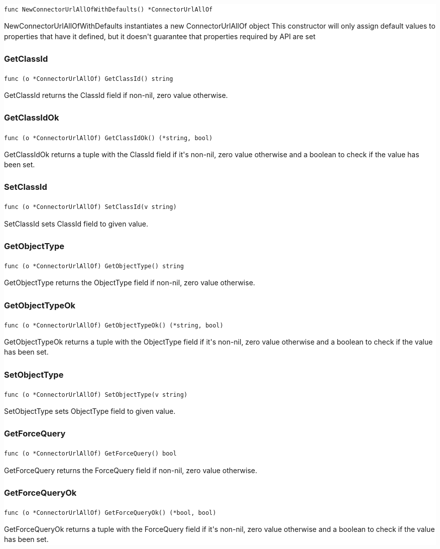 `func NewConnectorUrlAllOfWithDefaults() *ConnectorUrlAllOf`

NewConnectorUrlAllOfWithDefaults instantiates a new ConnectorUrlAllOf object
This constructor will only assign default values to properties that have it defined,
but it doesn't guarantee that properties required by API are set

### GetClassId

`func (o *ConnectorUrlAllOf) GetClassId() string`

GetClassId returns the ClassId field if non-nil, zero value otherwise.

### GetClassIdOk

`func (o *ConnectorUrlAllOf) GetClassIdOk() (*string, bool)`

GetClassIdOk returns a tuple with the ClassId field if it's non-nil, zero value otherwise
and a boolean to check if the value has been set.

### SetClassId

`func (o *ConnectorUrlAllOf) SetClassId(v string)`

SetClassId sets ClassId field to given value.


### GetObjectType

`func (o *ConnectorUrlAllOf) GetObjectType() string`

GetObjectType returns the ObjectType field if non-nil, zero value otherwise.

### GetObjectTypeOk

`func (o *ConnectorUrlAllOf) GetObjectTypeOk() (*string, bool)`

GetObjectTypeOk returns a tuple with the ObjectType field if it's non-nil, zero value otherwise
and a boolean to check if the value has been set.

### SetObjectType

`func (o *ConnectorUrlAllOf) SetObjectType(v string)`

SetObjectType sets ObjectType field to given value.


### GetForceQuery

`func (o *ConnectorUrlAllOf) GetForceQuery() bool`

GetForceQuery returns the ForceQuery field if non-nil, zero value otherwise.

### GetForceQueryOk

`func (o *ConnectorUrlAllOf) GetForceQueryOk() (*bool, bool)`

GetForceQueryOk returns a tuple with the ForceQuery field if it's non-nil, zero value otherwise
and a boolean to check if the value has been set.
